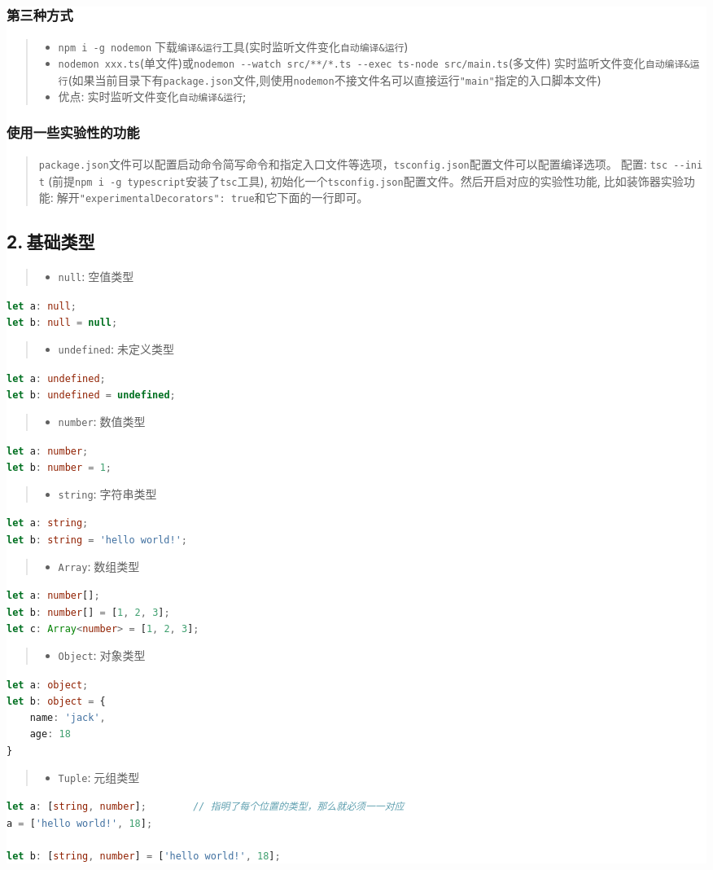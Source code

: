 ### 第三种方式
> - `npm i -g nodemon` 下载`编译&运行`工具(实时监听文件变化`自动编译&运行`)
> - `nodemon xxx.ts`(单文件)或`nodemon --watch src/**/*.ts --exec ts-node src/main.ts`(多文件) 实时监听文件变化`自动编译&运行`(如果当前目录下有`package.json`文件,则使用`nodemon`不接文件名可以直接运行`"main"`指定的入口脚本文件)
> - 优点: 实时监听文件变化`自动编译&运行`;

### 使用一些实验性的功能
> `package.json`文件可以配置启动命令简写命令和指定入口文件等选项，`tsconfig.json`配置文件可以配置编译选项。
> 配置: `tsc --init` (前提`npm i -g typescript`安装了`tsc`工具), 初始化一个`tsconfig.json`配置文件。然后开启对应的实验性功能, 比如装饰器实验功能: 解开`"experimentalDecorators": true`和它下面的一行即可。

## 2. 基础类型
> - `null`: 空值类型
```ts
let a: null;
let b: null = null;
```

> - `undefined`: 未定义类型
```ts
let a: undefined;
let b: undefined = undefined;
```

> - `number`: 数值类型
```ts
let a: number;
let b: number = 1;
```

> - `string`: 字符串类型
```ts
let a: string;
let b: string = 'hello world!';
```

> - `Array`: 数组类型
```ts
let a: number[];
let b: number[] = [1, 2, 3];
let c: Array<number> = [1, 2, 3];
```

> - `Object`: 对象类型
```ts
let a: object;
let b: object = {
    name: 'jack',
    age: 18
}
```

> - `Tuple`: 元组类型
```ts
let a: [string, number];        // 指明了每个位置的类型，那么就必须一一对应
a = ['hello world!', 18];

let b: [string, number] = ['hello world!', 18];
```


  [key in Weekday]: string;
